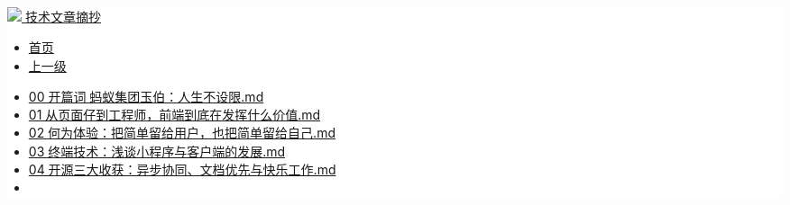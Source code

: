 <!DOCTYPE html>

<html xmlns="http://www.w3.org/1999/xhtml">
<head>
<head>
<meta content="text/html; charset=utf-8" http-equiv="Content-Type"/>
<meta content="width=device-width, initial-scale=1, maximum-scale=1.0, user-scalable=no" name="viewport"/>
<meta content="zh-cn" http-equiv="content-language"/>
<meta content="01 从页面仔到工程师，前端到底在发挥什么价值" name="description"/>
<link href="/static/favicon.png" rel="icon"/>
<title>01 从页面仔到工程师，前端到底在发挥什么价值 </title>
<link href="/static/index.css" rel="stylesheet"/>
<link href="/static/highlight.min.css" rel="stylesheet"/>
<script src="/static/highlight.min.js"></script>
<meta content="Hexo 4.2.0" name="generator"/>

</head>
<body>
<div class="book-container">
<div class="book-sidebar">
<div class="book-brand">
<a href="/">
<img src="/static/favicon.png"/>
<span>技术文章摘抄</span>
</a>
</div>
<div class="book-menu uncollapsible">
<ul class="uncollapsible">
<li><a class="current-tab" href="/">首页</a></li>
<li><a href="../">上一级</a></li>
</ul>
<ul class="uncollapsible">
<li>
<a class="menu-item" href="/%e4%b8%93%e6%a0%8f/%e8%b6%85%e7%ba%a7%e8%ae%bf%e8%b0%88%ef%bc%9a%e5%af%b9%e8%af%9d%e7%8e%89%e4%bc%af/00%20%e5%bc%80%e7%af%87%e8%af%8d%20%e8%9a%82%e8%9a%81%e9%9b%86%e5%9b%a2%e7%8e%89%e4%bc%af%ef%bc%9a%e4%ba%ba%e7%94%9f%e4%b8%8d%e8%ae%be%e9%99%90.md" id="00 开篇词 蚂蚁集团玉伯：人生不设限.md">00 开篇词 蚂蚁集团玉伯：人生不设限.md</a>
</li>
<li>
<a class="menu-item" href="/%e4%b8%93%e6%a0%8f/%e8%b6%85%e7%ba%a7%e8%ae%bf%e8%b0%88%ef%bc%9a%e5%af%b9%e8%af%9d%e7%8e%89%e4%bc%af/01%20%e4%bb%8e%e9%a1%b5%e9%9d%a2%e4%bb%94%e5%88%b0%e5%b7%a5%e7%a8%8b%e5%b8%88%ef%bc%8c%e5%89%8d%e7%ab%af%e5%88%b0%e5%ba%95%e5%9c%a8%e5%8f%91%e6%8c%a5%e4%bb%80%e4%b9%88%e4%bb%b7%e5%80%bc.md" id="01 从页面仔到工程师，前端到底在发挥什么价值.md">01 从页面仔到工程师，前端到底在发挥什么价值.md</a>
</li>
<li>
<a class="menu-item" href="/%e4%b8%93%e6%a0%8f/%e8%b6%85%e7%ba%a7%e8%ae%bf%e8%b0%88%ef%bc%9a%e5%af%b9%e8%af%9d%e7%8e%89%e4%bc%af/02%20%e4%bd%95%e4%b8%ba%e4%bd%93%e9%aa%8c%ef%bc%9a%e6%8a%8a%e7%ae%80%e5%8d%95%e7%95%99%e7%bb%99%e7%94%a8%e6%88%b7%ef%bc%8c%e4%b9%9f%e6%8a%8a%e7%ae%80%e5%8d%95%e7%95%99%e7%bb%99%e8%87%aa%e5%b7%b1.md" id="02 何为体验：把简单留给用户，也把简单留给自己.md">02 何为体验：把简单留给用户，也把简单留给自己.md</a>
</li>
<li>
<a class="menu-item" href="/%e4%b8%93%e6%a0%8f/%e8%b6%85%e7%ba%a7%e8%ae%bf%e8%b0%88%ef%bc%9a%e5%af%b9%e8%af%9d%e7%8e%89%e4%bc%af/03%20%e7%bb%88%e7%ab%af%e6%8a%80%e6%9c%af%ef%bc%9a%e6%b5%85%e8%b0%88%e5%b0%8f%e7%a8%8b%e5%ba%8f%e4%b8%8e%e5%ae%a2%e6%88%b7%e7%ab%af%e7%9a%84%e5%8f%91%e5%b1%95.md" id="03 终端技术：浅谈小程序与客户端的发展.md">03 终端技术：浅谈小程序与客户端的发展.md</a>
</li>
<li>
<a class="menu-item" href="/%e4%b8%93%e6%a0%8f/%e8%b6%85%e7%ba%a7%e8%ae%bf%e8%b0%88%ef%bc%9a%e5%af%b9%e8%af%9d%e7%8e%89%e4%bc%af/04%20%e5%bc%80%e6%ba%90%e4%b8%89%e5%a4%a7%e6%94%b6%e8%8e%b7%ef%bc%9a%e5%bc%82%e6%ad%a5%e5%8d%8f%e5%90%8c%e3%80%81%e6%96%87%e6%a1%a3%e4%bc%98%e5%85%88%e4%b8%8e%e5%bf%ab%e4%b9%90%e5%b7%a5%e4%bd%9c.md" id="04 开源三大收获：异步协同、文档优先与快乐工作.md">04 开源三大收获：异步协同、文档优先与快乐工作.md</a>
</li>
<li>